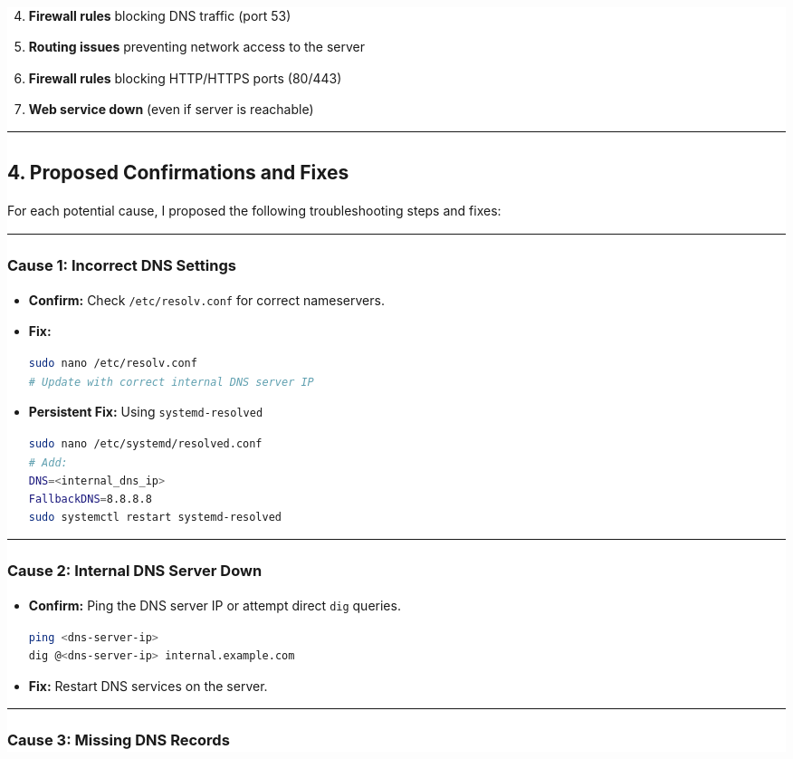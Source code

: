 4. **Firewall rules** blocking DNS traffic (port 53)

5. **Routing issues** preventing network access to the server

6. **Firewall rules** blocking HTTP/HTTPS ports (80/443)

7. **Web service down** (even if server is reachable)

----------

## 4. Proposed Confirmations and Fixes

For each potential cause, I proposed the following troubleshooting steps and fixes:

----------

### Cause 1: Incorrect DNS Settings

-   **Confirm:** Check `/etc/resolv.conf` for correct nameservers.
    
-   **Fix:**
    
    ```bash
    sudo nano /etc/resolv.conf
    # Update with correct internal DNS server IP
    ```
    
-   **Persistent Fix:** Using `systemd-resolved`
    
    ```bash
    sudo nano /etc/systemd/resolved.conf
    # Add:
    DNS=<internal_dns_ip>
    FallbackDNS=8.8.8.8
    sudo systemctl restart systemd-resolved
    ```
----------

### Cause 2: Internal DNS Server Down

-   **Confirm:** Ping the DNS server IP or attempt direct `dig` queries.
    
    ```bash
    ping <dns-server-ip>
    dig @<dns-server-ip> internal.example.com
    ```
    
-   **Fix:** Restart DNS services on the server.
    

----------

### Cause 3: Missing DNS Records
